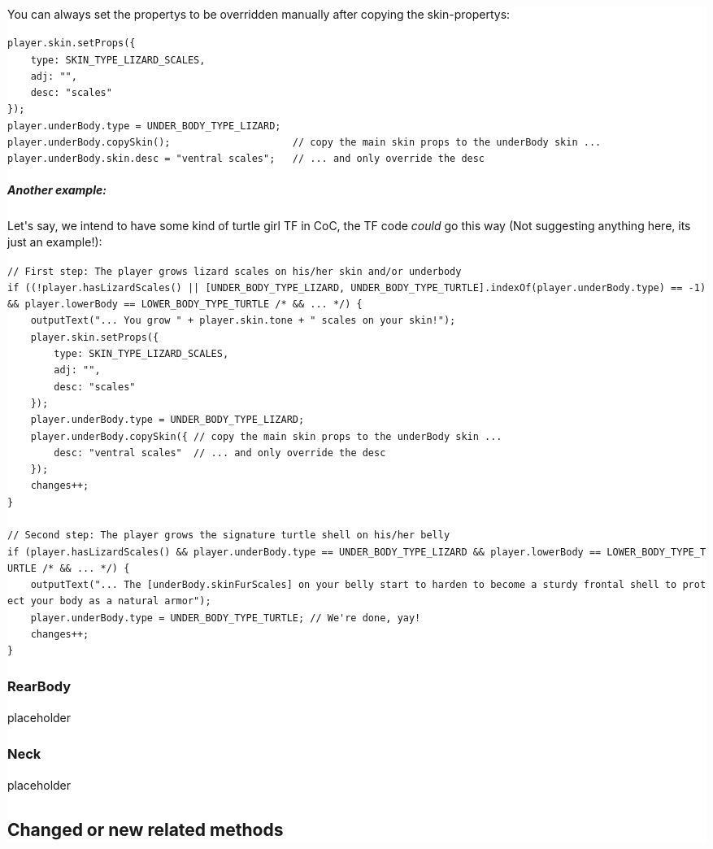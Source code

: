 You can always set the propertys to be overridden manually after copying the skin-propertys:
```as3
player.skin.setProps({
	type: SKIN_TYPE_LIZARD_SCALES,
	adj: "",
	desc: "scales"
});
player.underBody.type = UNDER_BODY_TYPE_LIZARD;
player.underBody.copySkin();                     // copy the main skin props to the underBody skin ...
player.underBody.skin.desc = "ventral scales";   // ... and only override the desc
```

##### Another example:
Let's say, we intend to have some kind of turtle girl TF in CoC, the TF code *could* go this way (Not suggesting anything here, its just an example!):

```as3
// First step: The player grows lizard scales on his/her skin and/or underbody
if ((!player.hasLizardScales() || [UNDER_BODY_TYPE_LIZARD, UNDER_BODY_TYPE_TURTLE].indexOf(player.underBody.type) == -1) && player.lowerBody == LOWER_BODY_TYPE_TURTLE /* && ... */) {
	outputText("... You grow " + player.skin.tone + " scales on your skin!");
	player.skin.setProps({
		type: SKIN_TYPE_LIZARD_SCALES,
		adj: "",
		desc: "scales"
	});
	player.underBody.type = UNDER_BODY_TYPE_LIZARD;
	player.underBody.copySkin({ // copy the main skin props to the underBody skin ...
		desc: "ventral scales"  // ... and only override the desc
	});
	changes++;
}

// Second step: The player grows the signature turtle shell on his/her belly
if (player.hasLizardScales() && player.underBody.type == UNDER_BODY_TYPE_LIZARD && player.lowerBody == LOWER_BODY_TYPE_TURTLE /* && ... */) {
	outputText("... The [underBody.skinFurScales] on your belly start to harden to become a sturdy frontal shell to protect your body as a natural armor");
	player.underBody.type = UNDER_BODY_TYPE_TURTLE; // We're done, yay!
	changes++;
}
```


### RearBody
placeholder

### Neck
placeholder

Changed or new related methods
------------------------------
